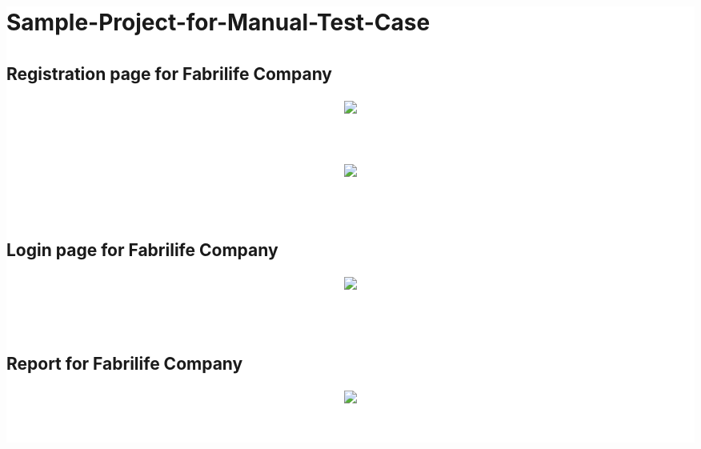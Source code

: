 
# Sample-Project-for-Manual-Test-Case
## Registration page for Fabrilife Company
<p align="center">
  <img width="100%"
   ## src="fab reg 1.PNG"
  >  
<h3 align="center"></h3>  <br>
</p>
<p align="center">
  <img width="100%"
   ## src="fab reg 2.PNG"
  >  
<h3 align="center"></h3>  <br>
</p>

## Login page for Fabrilife Company
<p align="center">
  <img width="100%"
   ## src="login.PNG"
  >  
<h3 align="center"></h3>  <br>
</p>

## Report for Fabrilife Company
<p align="center">
  <img width="100%"
   ## src="report 2.PNG"
  >  
<h3 align="center"></h3>  <br>
</p>
